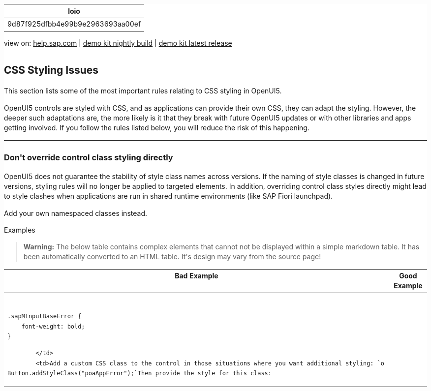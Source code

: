 | loio |
| -----|
| 9d87f925dfbb4e99b9e2963693aa00ef |

<div id="loio">

view on: [help.sap.com](https://help.sap.com/viewer/DRAFT/3237636b137e43519a20ad5513c49ccb/latest/en-US/9d87f925dfbb4e99b9e2963693aa00ef.html) | [demo kit nightly build](https://openui5nightly.hana.ondemand.com/#/topic/9d87f925dfbb4e99b9e2963693aa00ef) | [demo kit latest release](https://openui5.hana.ondemand.com/#/topic/9d87f925dfbb4e99b9e2963693aa00ef)</div>


## CSS Styling Issues

This section lists some of the most important rules relating to CSS styling in OpenUI5.

OpenUI5 controls are styled with CSS, and as applications can provide their own CSS, they can adapt the styling. However, the deeper such adaptations are, the more likely is it that they break with future OpenUI5 updates or with other libraries and apps getting involved. If you follow the rules listed below, you will reduce the risk of this happening.

***

<a name="loio9d87f925dfbb4e99b9e2963693aa00ef__1"/>

### Don't override control class styling directly

OpenUI5 does not guarantee the stability of style class names across versions. If the naming of style classes is changed in future versions, styling rules will no longer be applied to targeted elements. In addition, overriding control class styles directly might lead to style clashes when applications are run in shared runtime environments \(like SAP Fiori launchpad\).

Add your own namespaced classes instead.

Examples<a name="loio9d87f925dfbb4e99b9e2963693aa00ef__table_ehh_rkk_jq"/>

 > **Warning:** The below table contains complex elements that cannot not be displayed within a simple markdown table. It has been automatically converted to an HTML table. It's design may vary from the source page!

<table>
	<thead>
		<tr>
			<th>Bad Example</th>
			<th>Good Example</th>
		</tr>
	</thead>
	<tbody>
		<tr>
			<td> 

```

.sapMInputBaseError {
	font-weight: bold;
}
```
			</td>
			<td>Add a custom CSS class to the control in those situations where you want additional styling: `oButton.addStyleClass("poaAppError");`Then provide the style for this class:
